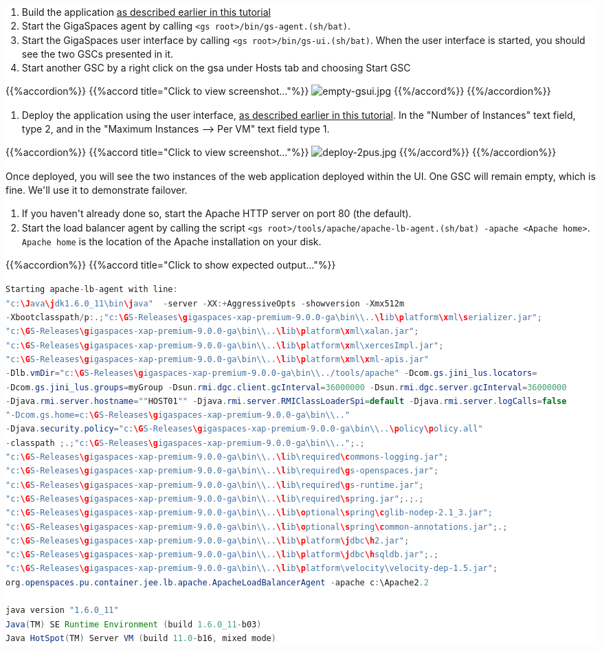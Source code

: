 1. Build the application [as described earlier in this tutorial](#BuildDirections)
1. Start the GigaSpaces agent by calling `<gs root>/bin/gs-agent.(sh/bat)`.
1. Start the GigaSpaces user interface by calling `<gs root>/bin/gs-ui.(sh/bat)`. When the user interface is started, you should see the two GSCs presented in it.
1. Start another GSC by a right click on the gsa under Hosts tab and choosing Start GSC

{{%accordion%}}
{{%accord title="Click to view screenshot..."%}}
![empty-gsui.jpg](/attachment_files/empty-gsui.jpg)
{{%/accord%}}
{{%/accordion%}}

1. Deploy the application using the user interface, [as described earlier in this tutorial](#DeployDirections). In the "Number of Instances" text field, type 2, and in the "Maximum Instances --> Per VM" text field type 1.

{{%accordion%}}
{{%accord title="Click to view screenshot..."%}}
![deploy-2pus.jpg](/attachment_files/deploy-2pus.jpg)
{{%/accord%}}
{{%/accordion%}}

Once deployed, you will see the two instances of the web application deployed within the UI. One GSC will remain empty, which is fine. We'll use it to demonstrate failover.

1. If you haven't already done so, start the Apache HTTP server on port 80 (the default).
1. Start the load balancer agent by calling the script `<gs root>/tools/apache/apache-lb-agent.(sh/bat) -apache <Apache home>`. `Apache home` is the location of the Apache installation on your disk.

{{%accordion%}}
{{%accord title="Click to show expected output..."%}}

```java
Starting apache-lb-agent with line:
"c:\Java\jdk1.6.0_11\bin\java"  -server -XX:+AggressiveOpts -showversion -Xmx512m
-Xbootclasspath/p:.;"c:\GS-Releases\gigaspaces-xap-premium-9.0.0-ga\bin\\..\lib\platform\xml\serializer.jar";
"c:\GS-Releases\gigaspaces-xap-premium-9.0.0-ga\bin\\..\lib\platform\xml\xalan.jar";
"c:\GS-Releases\gigaspaces-xap-premium-9.0.0-ga\bin\\..\lib\platform\xml\xercesImpl.jar";
"c:\GS-Releases\gigaspaces-xap-premium-9.0.0-ga\bin\\..\lib\platform\xml\xml-apis.jar"
-Dlb.vmDir="c:\GS-Releases\gigaspaces-xap-premium-9.0.0-ga\bin\\../tools/apache" -Dcom.gs.jini_lus.locators=
-Dcom.gs.jini_lus.groups=myGroup -Dsun.rmi.dgc.client.gcInterval=36000000 -Dsun.rmi.dgc.server.gcInterval=36000000
-Djava.rmi.server.hostname=""HOST01"" -Djava.rmi.server.RMIClassLoaderSpi=default -Djava.rmi.server.logCalls=false
"-Dcom.gs.home=c:\GS-Releases\gigaspaces-xap-premium-9.0.0-ga\bin\\.."
-Djava.security.policy="c:\GS-Releases\gigaspaces-xap-premium-9.0.0-ga\bin\\..\policy\policy.all"
-classpath ;.;"c:\GS-Releases\gigaspaces-xap-premium-9.0.0-ga\bin\\..";.;
"c:\GS-Releases\gigaspaces-xap-premium-9.0.0-ga\bin\\..\lib\required\commons-logging.jar";
"c:\GS-Releases\gigaspaces-xap-premium-9.0.0-ga\bin\\..\lib\required\gs-openspaces.jar";
"c:\GS-Releases\gigaspaces-xap-premium-9.0.0-ga\bin\\..\lib\required\gs-runtime.jar";
"c:\GS-Releases\gigaspaces-xap-premium-9.0.0-ga\bin\\..\lib\required\spring.jar";.;.;
"c:\GS-Releases\gigaspaces-xap-premium-9.0.0-ga\bin\\..\lib\optional\spring\cglib-nodep-2.1_3.jar";
"c:\GS-Releases\gigaspaces-xap-premium-9.0.0-ga\bin\\..\lib\optional\spring\common-annotations.jar";.;
"c:\GS-Releases\gigaspaces-xap-premium-9.0.0-ga\bin\\..\lib\platform\jdbc\h2.jar";
"c:\GS-Releases\gigaspaces-xap-premium-9.0.0-ga\bin\\..\lib\platform\jdbc\hsqldb.jar";.;
"c:\GS-Releases\gigaspaces-xap-premium-9.0.0-ga\bin\\..\lib\platform\velocity\velocity-dep-1.5.jar";
org.openspaces.pu.container.jee.lb.apache.ApacheLoadBalancerAgent -apache c:\Apache2.2

java version "1.6.0_11"
Java(TM) SE Runtime Environment (build 1.6.0_11-b03)
Java HotSpot(TM) Server VM (build 11.0-b16, mixed mode)

```